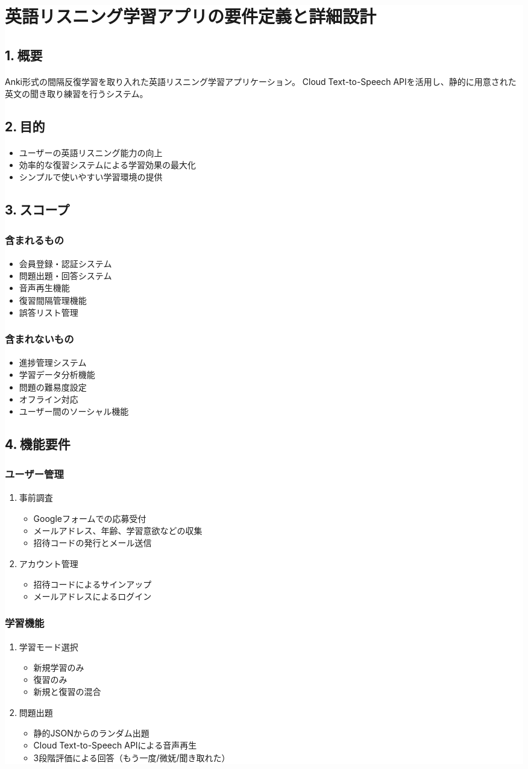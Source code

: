 # 英語リスニング学習アプリの要件定義と詳細設計

## 1. 概要
Anki形式の間隔反復学習を取り入れた英語リスニング学習アプリケーション。
Cloud Text-to-Speech APIを活用し、静的に用意された英文の聞き取り練習を行うシステム。

## 2. 目的
- ユーザーの英語リスニング能力の向上
- 効率的な復習システムによる学習効果の最大化
- シンプルで使いやすい学習環境の提供

## 3. スコープ
### 含まれるもの
- 会員登録・認証システム
- 問題出題・回答システム
- 音声再生機能
- 復習間隔管理機能
- 誤答リスト管理

### 含まれないもの
- 進捗管理システム
- 学習データ分析機能
- 問題の難易度設定
- オフライン対応
- ユーザー間のソーシャル機能

## 4. 機能要件

### ユーザー管理
1. 事前調査
   - Googleフォームでの応募受付
   - メールアドレス、年齢、学習意欲などの収集
   - 招待コードの発行とメール送信

2. アカウント管理
   - 招待コードによるサインアップ
   - メールアドレスによるログイン

### 学習機能
1. 学習モード選択
   - 新規学習のみ
   - 復習のみ
   - 新規と復習の混合

2. 問題出題
   - 静的JSONからのランダム出題
   - Cloud Text-to-Speech APIによる音声再生
   - 3段階評価による回答（もう一度/微妩/聞き取れた）
